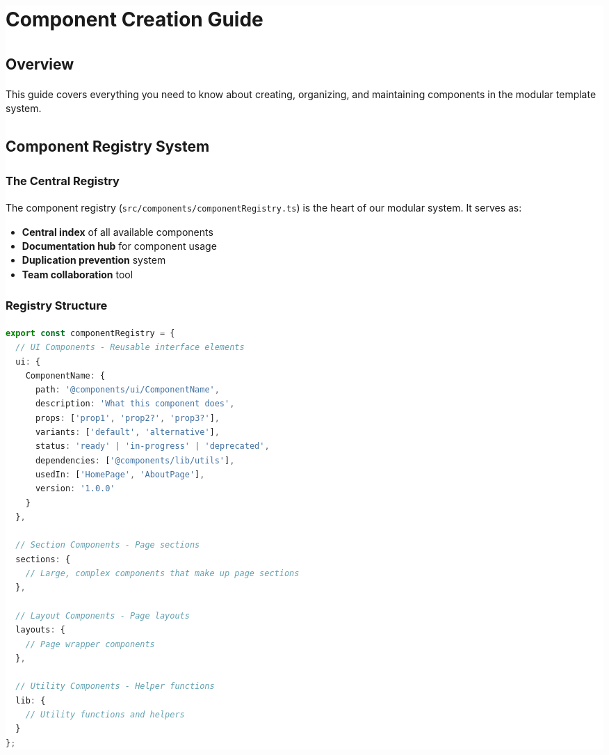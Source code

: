 # Component Creation Guide

## Overview

This guide covers everything you need to know about creating, organizing, and maintaining components in the modular template system.

## Component Registry System

### The Central Registry

The component registry (`src/components/componentRegistry.ts`) is the heart of our modular system. It serves as:

- **Central index** of all available components
- **Documentation hub** for component usage
- **Duplication prevention** system
- **Team collaboration** tool

### Registry Structure

```typescript
export const componentRegistry = {
  // UI Components - Reusable interface elements
  ui: {
    ComponentName: {
      path: '@components/ui/ComponentName',
      description: 'What this component does',
      props: ['prop1', 'prop2?', 'prop3?'],
      variants: ['default', 'alternative'],
      status: 'ready' | 'in-progress' | 'deprecated',
      dependencies: ['@components/lib/utils'],
      usedIn: ['HomePage', 'AboutPage'],
      version: '1.0.0'
    }
  },
  
  // Section Components - Page sections
  sections: {
    // Large, complex components that make up page sections
  },
  
  // Layout Components - Page layouts
  layouts: {
    // Page wrapper components
  },
  
  // Utility Components - Helper functions
  lib: {
    // Utility functions and helpers
  }
};
```
